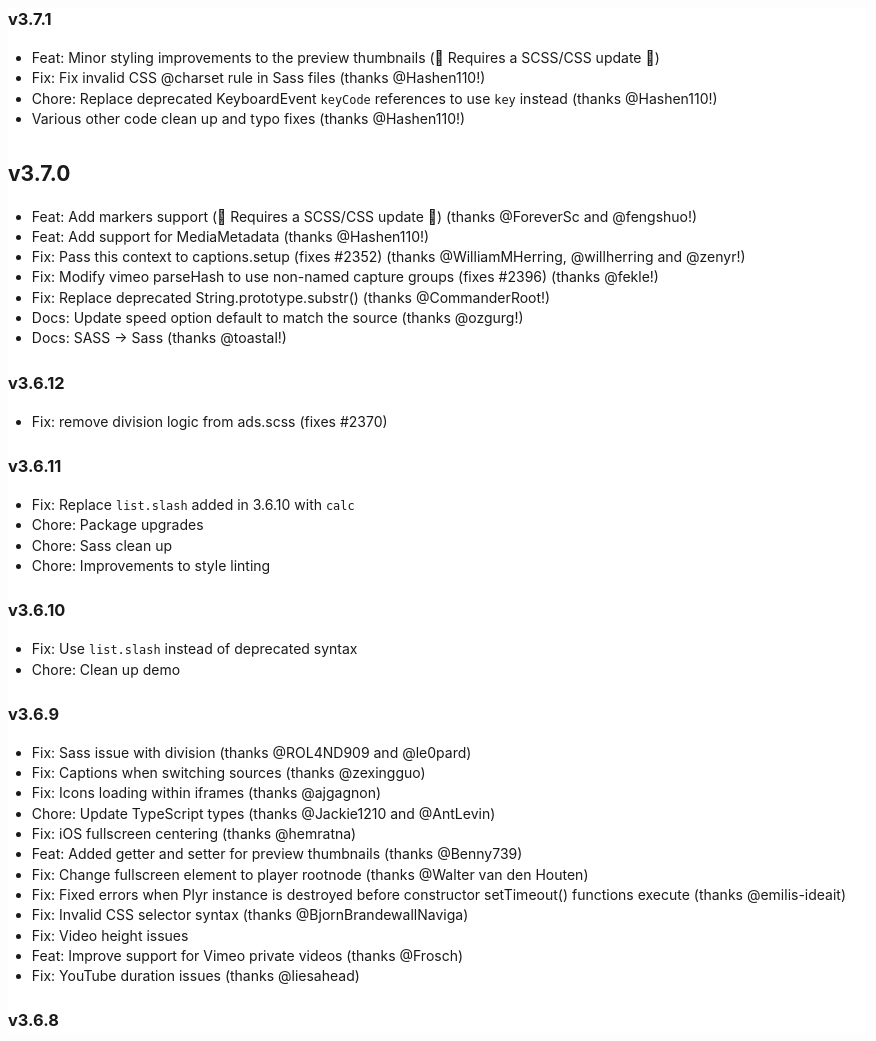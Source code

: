 ### v3.7.1

- Feat: Minor styling improvements to the preview thumbnails (🚨 Requires a SCSS/CSS update 🚨)
- Fix: Fix invalid CSS @charset rule in Sass files (thanks @Hashen110!)
- Chore: Replace deprecated KeyboardEvent `keyCode` references to use `key` instead (thanks @Hashen110!)
- Various other code clean up and typo fixes (thanks @Hashen110!)

## v3.7.0

- Feat: Add markers support (🚨 Requires a SCSS/CSS update 🚨) (thanks @ForeverSc and @fengshuo!)
- Feat: Add support for MediaMetadata (thanks @Hashen110!)
- Fix: Pass this context to captions.setup (fixes #2352) (thanks @WilliamMHerring, @willherring and @zenyr!)
- Fix: Modify vimeo parseHash to use non-named capture groups (fixes #2396) (thanks @fekle!)
- Fix: Replace deprecated String.prototype.substr() (thanks @CommanderRoot!)
- Docs: Update speed option default to match the source (thanks @ozgurg!)
- Docs: SASS → Sass (thanks @toastal!)

### v3.6.12

- Fix: remove division logic from ads.scss (fixes #2370)

### v3.6.11

- Fix: Replace `list.slash` added in 3.6.10 with `calc`
- Chore: Package upgrades
- Chore: Sass clean up
- Chore: Improvements to style linting

### v3.6.10

- Fix: Use `list.slash` instead of deprecated syntax
- Chore: Clean up demo

### v3.6.9

- Fix: Sass issue with division (thanks @ROL4ND909 and @le0pard)
- Fix: Captions when switching sources (thanks @zexingguo)
- Fix: Icons loading within iframes (thanks @ajgagnon)
- Chore: Update TypeScript types (thanks @Jackie1210 and @AntLevin)
- Fix: iOS fullscreen centering (thanks @hemratna)
- Feat: Added getter and setter for preview thumbnails (thanks @Benny739)
- Fix: Change fullscreen element to player rootnode (thanks @Walter van den Houten)
- Fix: Fixed errors when Plyr instance is destroyed before constructor setTimeout() functions execute (thanks @emilis-ideait)
- Fix: Invalid CSS selector syntax (thanks @BjornBrandewallNaviga)
- Fix: Video height issues
- Feat: Improve support for Vimeo private videos (thanks @Frosch)
- Fix: YouTube duration issues (thanks @liesahead)

### v3.6.8
